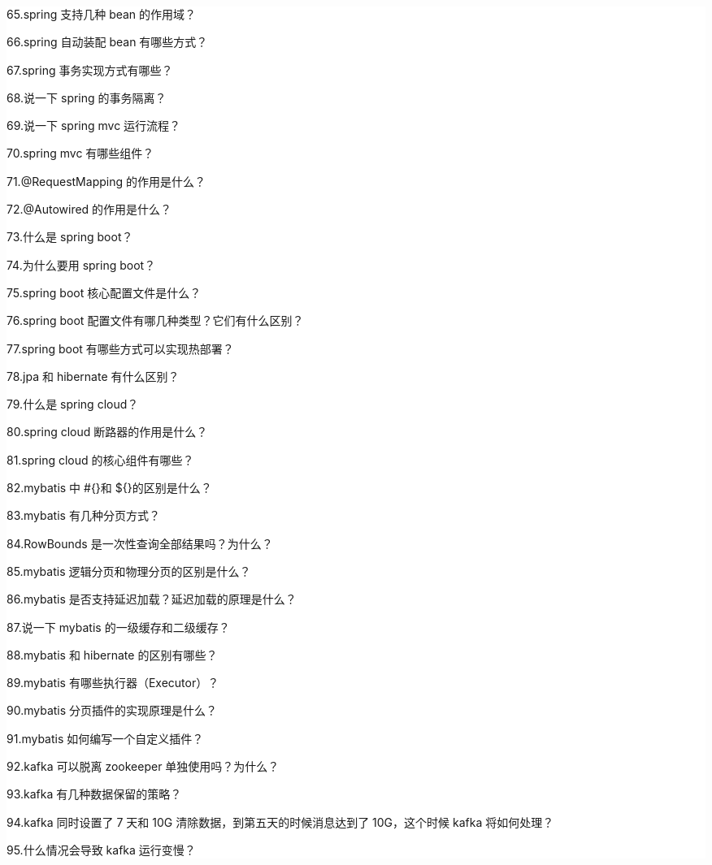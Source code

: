 65.spring 支持几种 bean 的作用域？

66.spring 自动装配 bean 有哪些方式？

67.spring 事务实现方式有哪些？

68.说一下 spring 的事务隔离？

69.说一下 spring mvc 运行流程？

70.spring mvc 有哪些组件？

71.@RequestMapping 的作用是什么？

72.@Autowired 的作用是什么？



73.什么是 spring boot？

74.为什么要用 spring boot？

75.spring boot 核心配置文件是什么？

76.spring boot 配置文件有哪几种类型？它们有什么区别？

77.spring boot 有哪些方式可以实现热部署？

78.jpa 和 hibernate 有什么区别？

79.什么是 spring cloud？

80.spring cloud 断路器的作用是什么？

81.spring cloud 的核心组件有哪些？



82.mybatis 中 #{}和 ${}的区别是什么？

83.mybatis 有几种分页方式？

84.RowBounds 是一次性查询全部结果吗？为什么？

85.mybatis 逻辑分页和物理分页的区别是什么？

86.mybatis 是否支持延迟加载？延迟加载的原理是什么？

87.说一下 mybatis 的一级缓存和二级缓存？

88.mybatis 和 hibernate 的区别有哪些？

89.mybatis 有哪些执行器（Executor）？

90.mybatis 分页插件的实现原理是什么？

91.mybatis 如何编写一个自定义插件？



92.kafka 可以脱离 zookeeper 单独使用吗？为什么？

93.kafka 有几种数据保留的策略？

94.kafka 同时设置了 7 天和 10G 清除数据，到第五天的时候消息达到了 10G，这个时候 kafka 将如何处理？

95.什么情况会导致 kafka 运行变慢？
